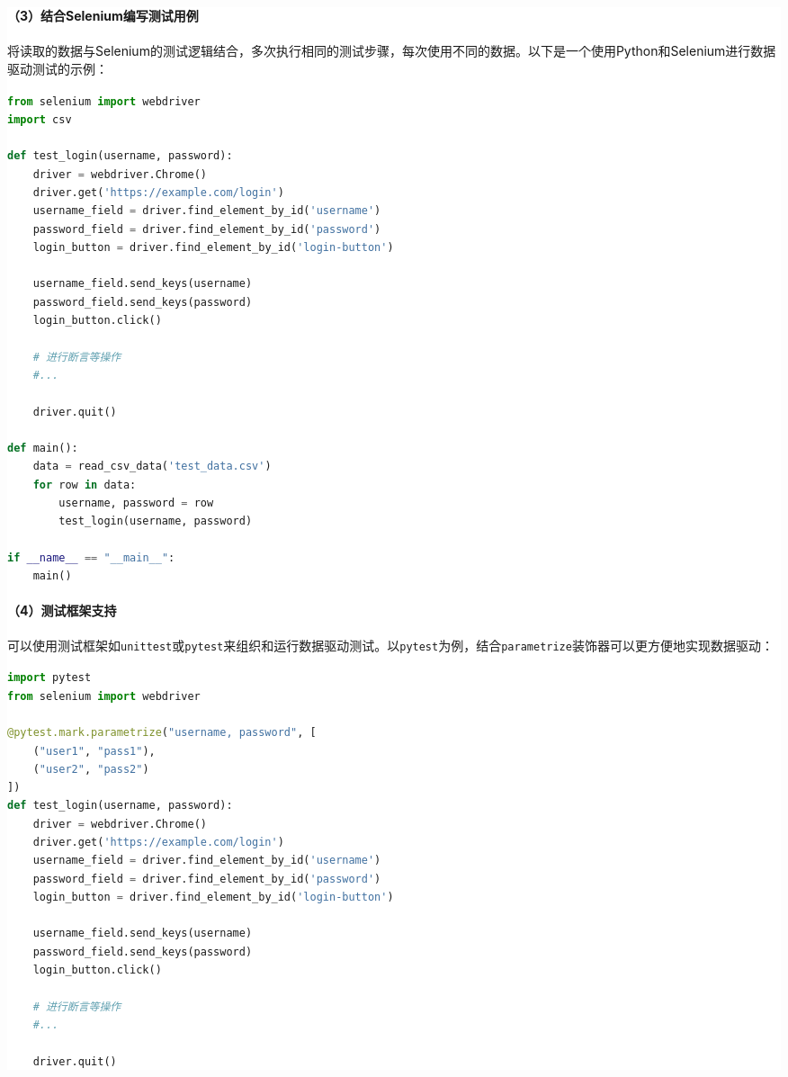 
#### （3）结合Selenium编写测试用例
将读取的数据与Selenium的测试逻辑结合，多次执行相同的测试步骤，每次使用不同的数据。以下是一个使用Python和Selenium进行数据驱动测试的示例：
```python
from selenium import webdriver
import csv

def test_login(username, password):
    driver = webdriver.Chrome()
    driver.get('https://example.com/login')
    username_field = driver.find_element_by_id('username')
    password_field = driver.find_element_by_id('password')
    login_button = driver.find_element_by_id('login-button')

    username_field.send_keys(username)
    password_field.send_keys(password)
    login_button.click()

    # 进行断言等操作
    #...

    driver.quit()

def main():
    data = read_csv_data('test_data.csv')
    for row in data:
        username, password = row
        test_login(username, password)

if __name__ == "__main__":
    main()
```

#### （4）测试框架支持
可以使用测试框架如`unittest`或`pytest`来组织和运行数据驱动测试。以`pytest`为例，结合`parametrize`装饰器可以更方便地实现数据驱动：
```python
import pytest
from selenium import webdriver

@pytest.mark.parametrize("username, password", [
    ("user1", "pass1"),
    ("user2", "pass2")
])
def test_login(username, password):
    driver = webdriver.Chrome()
    driver.get('https://example.com/login')
    username_field = driver.find_element_by_id('username')
    password_field = driver.find_element_by_id('password')
    login_button = driver.find_element_by_id('login-button')

    username_field.send_keys(username)
    password_field.send_keys(password)
    login_button.click()

    # 进行断言等操作
    #...

    driver.quit()
```
